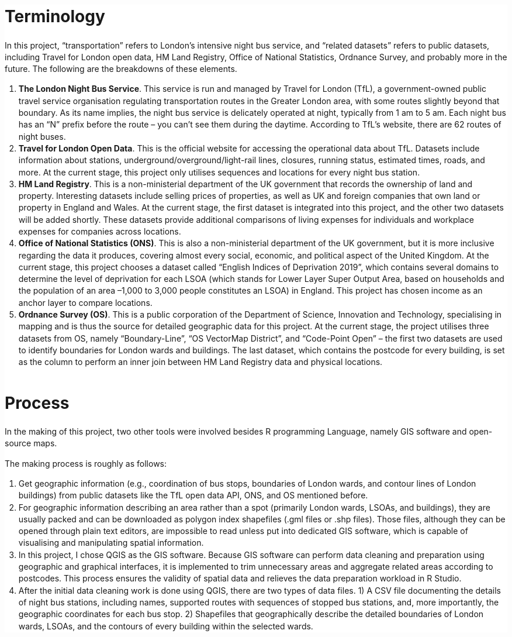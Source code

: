 # Terminology
In this project, “transportation” refers to London’s intensive night bus service, and “related datasets” refers to public datasets, including Travel for London open data, HM Land Registry, Office of National Statistics, Ordnance Survey, and probably more in the future. The following are the breakdowns of these elements.

1. **The London Night Bus Service**. This service is run and managed by Travel for London (TfL), a government-owned public travel service organisation regulating transportation routes in the Greater London area, with some routes slightly beyond that boundary. As its name implies, the night bus service is delicately operated at night, typically from 1 am to 5 am. Each night bus has an “N” prefix before the route – you can’t see them during the daytime. According to TfL’s website, there are 62 routes of night buses.
2. **Travel for London Open Data**. This is the official website for accessing the operational data about TfL. Datasets include information about stations, underground/overground/light-rail lines, closures, running status, estimated times, roads, and more. At the current stage, this project only utilises sequences and locations for every night bus station.
3. **HM Land Registry**. This is a non-ministerial department of the UK government that records the ownership of land and property. Interesting datasets include selling prices of properties, as well as UK and foreign companies that own land or property in England and Wales. At the current stage, the first dataset is integrated into this project, and the other two datasets will be added shortly. These datasets provide additional comparisons of living expenses for individuals and workplace expenses for companies across locations.
4. **Office of National Statistics (ONS)**. This is also a non-ministerial department of the UK government, but it is more inclusive regarding the data it produces, covering almost every social, economic, and political aspect of the United Kingdom. At the current stage, this project chooses a dataset called “English Indices of Deprivation 2019”, which contains several domains to determine the level of deprivation for each LSOA (which stands for Lower Layer Super Output Area, based on households and the population of an area –1,000 to 3,000 people constitutes an LSOA) in England. This project has chosen income as an anchor layer to compare locations.
5. **Ordnance Survey (OS)**. This is a public corporation of the Department of Science, Innovation and Technology, specialising in mapping and is thus the source for detailed geographic data for this project. At the current stage, the project utilises three datasets from OS, namely “Boundary-Line”, “OS VectorMap District”, and “Code-Point Open” – the first two datasets are used to identify boundaries for London wards and buildings. The last dataset, which contains the postcode for every building, is set as the column to perform an inner join between HM Land Registry data and physical locations.

# Process
In the making of this project, two other tools were involved besides R programming Language, namely GIS software and open-source maps. 

The making process is roughly as follows:
1. Get geographic information (e.g., coordination of bus stops, boundaries of London wards, and contour lines of London buildings) from public datasets like the TfL open data API, ONS, and OS mentioned before.
2. For geographic information describing an area rather than a spot (primarily London wards, LSOAs, and buildings), they are usually packed and can be downloaded as polygon index shapefiles (.gml files or .shp files). Those files, although they can be opened through plain text editors, are impossible to read unless put into dedicated GIS software, which is capable of visualising and manipulating spatial information.
3. In this project, I chose QGIS as the GIS software. Because GIS software can perform data cleaning and preparation using geographic and graphical interfaces, it is implemented to trim unnecessary areas and aggregate related areas according to postcodes. This process ensures the validity of spatial data and relieves the data preparation workload in R Studio.
4. After the initial data cleaning work is done using QGIS, there are two types of data files. 1) A CSV file documenting the details of night bus stations, including names, supported routes with sequences of stopped bus stations, and, more importantly, the geographic coordinates for each bus stop. 2) Shapefiles that geographically describe the detailed boundaries of London wards, LSOAs, and the contours of every building within the selected wards.